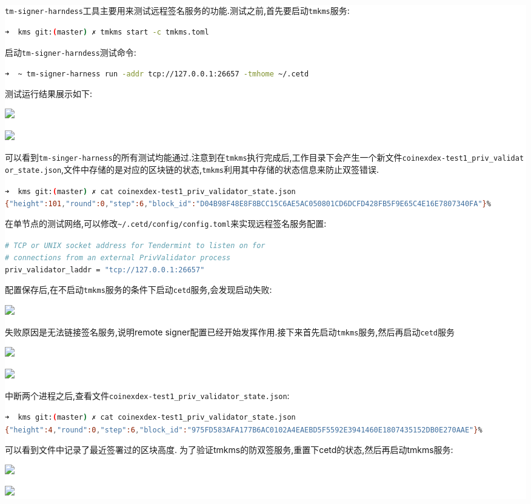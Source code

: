 `tm-signer-harndess`工具主要用来测试远程签名服务的功能.测试之前,首先要启动`tmkms`服务:

```bash
➜  kms git:(master) ✗ tmkms start -c tmkms.toml
```

启动`tm-signer-harndess`测试命令:

```bash
➜  ~ tm-signer-harness run -addr tcp://127.0.0.1:26657 -tmhome ~/.cetd
```

测试运行结果展示如下:

![](/Users/long/Go/src/github.com/coinexchain/research/cosmos/images/tmkms-start.png)

![](/Users/long/Go/src/github.com/coinexchain/research/cosmos/images/tm-signer-harness.png)

可以看到`tm-singer-harness`的所有测试均能通过.注意到在`tmkms`执行完成后,工作目录下会产生一个新文件`coinexdex-test1_priv_validator_state.json`,文件中存储的是对应的区块链的状态,`tmkms`利用其中存储的状态信息来防止双签错误.

```bash
➜  kms git:(master) ✗ cat coinexdex-test1_priv_validator_state.json 
{"height":101,"round":0,"step":6,"block_id":"D04B98F48E8F8BCC15C6AE5AC050801CD6DCFD428FB5F9E65C4E16E7807340FA"}%  
```

在单节点的测试网络,可以修改`~/.cetd/config/config.toml`来实现远程签名服务配置:

```bash
# TCP or UNIX socket address for Tendermint to listen on for
# connections from an external PrivValidator process
priv_validator_laddr = "tcp://127.0.0.1:26657"
```

配置保存后,在不启动`tmkms`服务的条件下启动`cetd`服务,会发现启动失败:

![](/Users/long/Go/src/github.com/coinexchain/research/cosmos/images/cetd-start-failure.png)

失败原因是无法链接签名服务,说明remote signer配置已经开始发挥作用.接下来首先启动`tmkms`服务,然后再启动`cetd`服务

![](/Users/long/Go/src/github.com/coinexchain/research/cosmos/images/tmkms-cedtd.png)

![](/Users/long/Go/src/github.com/coinexchain/research/cosmos/images/cetd-start-success.png)

中断两个进程之后,查看文件`coinexdex-test1_priv_validator_state.json`:

```bash
➜  kms git:(master) ✗ cat coinexdex-test1_priv_validator_state.json
{"height":4,"round":0,"step":6,"block_id":"975FD583AFA177B6AC0102A4EAEBD5F5592E3941460E1807435152DB0E270AAE"}%           
```

可以看到文件中记录了最近签署过的区块高度. 为了验证tmkms的防双签服务,重置下cetd的状态,然后再启动tmkms服务:

![](/Users/long/Go/src/github.com/coinexchain/research/cosmos/images/cetd-start-reset.png)

![](/Users/long/Go/src/github.com/coinexchain/research/cosmos/images/tmkms-cetd-doublesign.png)
